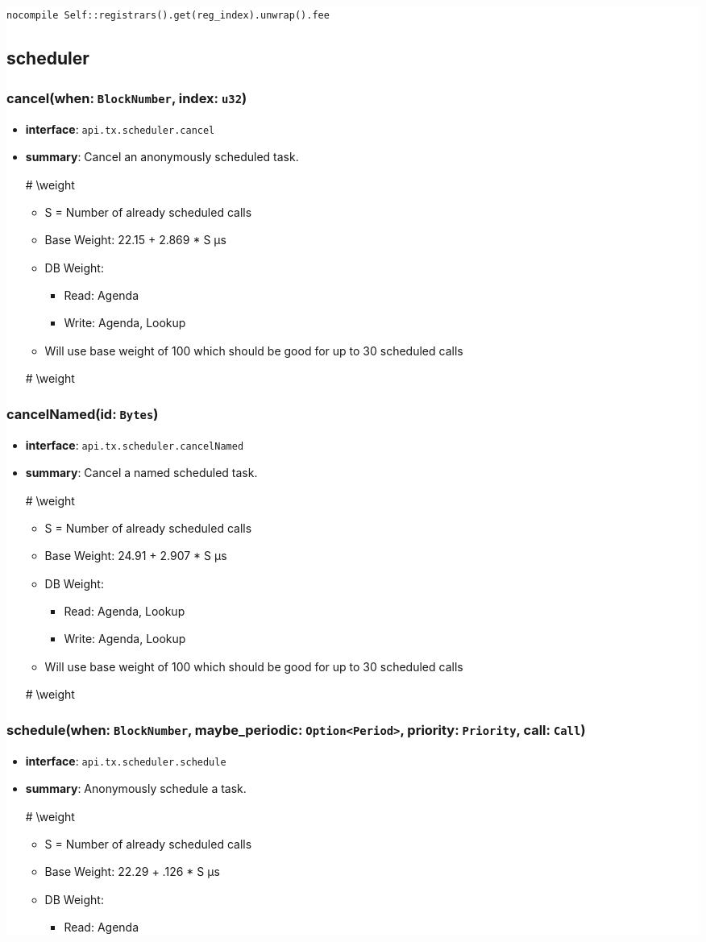   ```nocompile Self::registrars().get(reg_index).unwrap().fee ```
## scheduler

### cancel(when: `BlockNumber`, index: `u32`)
- **interface**: `api.tx.scheduler.cancel`
- **summary**:   Cancel an anonymously scheduled task.

  \# \weight



  - S = Number of already scheduled calls

  - Base Weight: 22.15 + 2.869 * S µs

  - DB Weight:

      - Read: Agenda

      - Write: Agenda, Lookup

  - Will use base weight of 100 which should be good for up to 30 scheduled calls

  \# \weight

### cancelNamed(id: `Bytes`)
- **interface**: `api.tx.scheduler.cancelNamed`
- **summary**:   Cancel a named scheduled task.

  \# \weight



  - S = Number of already scheduled calls

  - Base Weight: 24.91 + 2.907 * S µs

  - DB Weight:

      - Read: Agenda, Lookup

      - Write: Agenda, Lookup

  - Will use base weight of 100 which should be good for up to 30 scheduled calls

  \# \weight

### schedule(when: `BlockNumber`, maybe_periodic: `Option<Period>`, priority: `Priority`, call: `Call`)
- **interface**: `api.tx.scheduler.schedule`
- **summary**:   Anonymously schedule a task.

  \# \weight



  - S = Number of already scheduled calls

  - Base Weight: 22.29 + .126 * S µs

  - DB Weight:

      - Read: Agenda

  ```